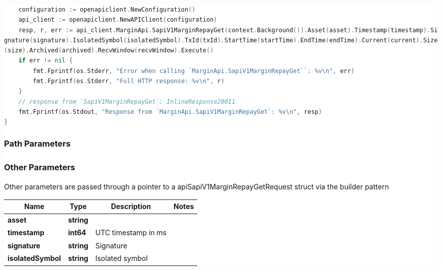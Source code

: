 ```go
    configuration := openapiclient.NewConfiguration()
    api_client := openapiclient.NewAPIClient(configuration)
    resp, r, err := api_client.MarginApi.SapiV1MarginRepayGet(context.Background()).Asset(asset).Timestamp(timestamp).Signature(signature).IsolatedSymbol(isolatedSymbol).TxId(txId).StartTime(startTime).EndTime(endTime).Current(current).Size(size).Archived(archived).RecvWindow(recvWindow).Execute()
    if err != nil {
        fmt.Fprintf(os.Stderr, "Error when calling `MarginApi.SapiV1MarginRepayGet``: %v\n", err)
        fmt.Fprintf(os.Stderr, "Full HTTP response: %v\n", r)
    }
    // response from `SapiV1MarginRepayGet`: InlineResponse20011
    fmt.Fprintf(os.Stdout, "Response from `MarginApi.SapiV1MarginRepayGet`: %v\n", resp)
}
```

### Path Parameters



### Other Parameters

Other parameters are passed through a pointer to a apiSapiV1MarginRepayGetRequest struct via the builder pattern


Name | Type | Description  | Notes
------------- | ------------- | ------------- | -------------
 **asset** | **string** |  | 
 **timestamp** | **int64** | UTC timestamp in ms | 
 **signature** | **string** | Signature | 
 **isolatedSymbol** | **string** | Isolated symbol | 
